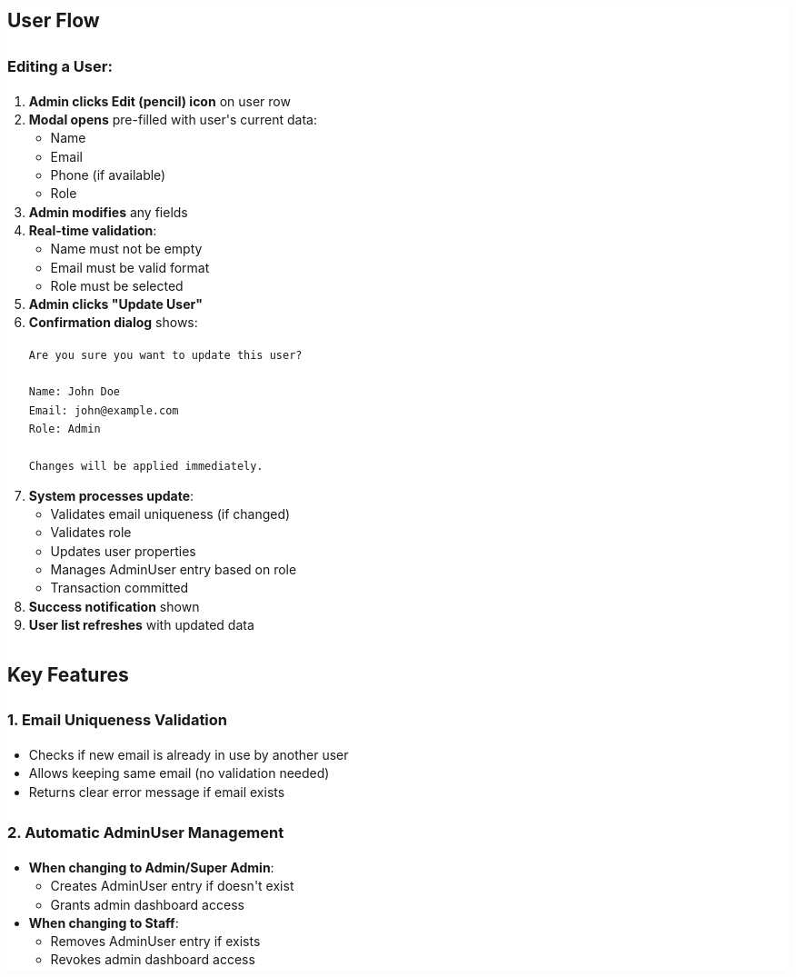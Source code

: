 ## User Flow

### Editing a User:

1. **Admin clicks Edit (pencil) icon** on user row
2. **Modal opens** pre-filled with user's current data:
   - Name
   - Email
   - Phone (if available)
   - Role
3. **Admin modifies** any fields
4. **Real-time validation**:
   - Name must not be empty
   - Email must be valid format
   - Role must be selected
5. **Admin clicks "Update User"**
6. **Confirmation dialog** shows:
   ```
   Are you sure you want to update this user?
   
   Name: John Doe
   Email: john@example.com
   Role: Admin
   
   Changes will be applied immediately.
   ```
7. **System processes update**:
   - Validates email uniqueness (if changed)
   - Validates role
   - Updates user properties
   - Manages AdminUser entry based on role
   - Transaction committed
8. **Success notification** shown
9. **User list refreshes** with updated data

## Key Features

### 1. Email Uniqueness Validation
- Checks if new email is already in use by another user
- Allows keeping same email (no validation needed)
- Returns clear error message if email exists

### 2. Automatic AdminUser Management
- **When changing to Admin/Super Admin**:
  - Creates AdminUser entry if doesn't exist
  - Grants admin dashboard access
- **When changing to Staff**:
  - Removes AdminUser entry if exists
  - Revokes admin dashboard access

